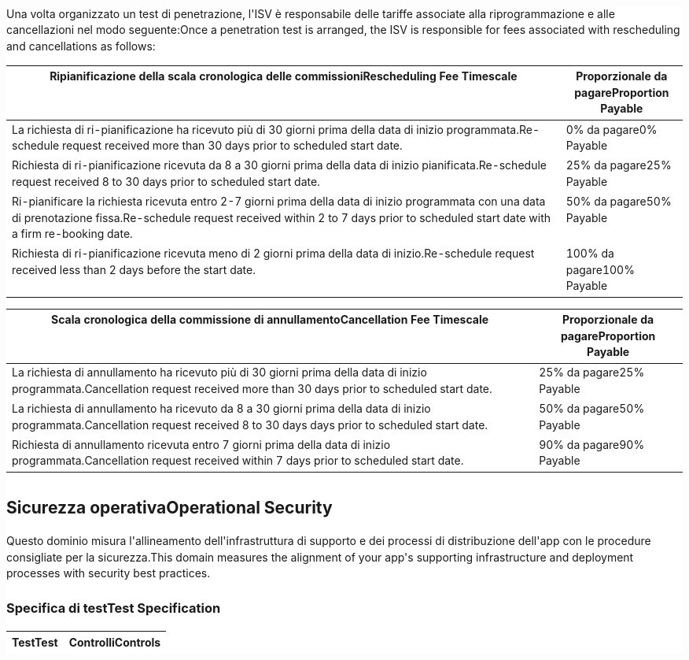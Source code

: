 <span data-ttu-id="f7c48-396">Una volta organizzato un test di penetrazione, l'ISV è responsabile delle tariffe associate alla riprogrammazione e alle cancellazioni nel modo seguente:</span><span class="sxs-lookup"><span data-stu-id="f7c48-396">Once a penetration test is arranged, the ISV is responsible for fees associated with rescheduling and cancellations as follows:</span></span>

| <span data-ttu-id="f7c48-397">**Ripianificazione della scala cronologica delle commissioni**</span><span class="sxs-lookup"><span data-stu-id="f7c48-397">**Rescheduling Fee Timescale**</span></span> | <span data-ttu-id="f7c48-398">**Proporzionale da pagare**</span><span class="sxs-lookup"><span data-stu-id="f7c48-398">**Proportion Payable**</span></span> |
|------------------|------------------------|
| <span data-ttu-id="f7c48-399">La richiesta di ri-pianificazione ha ricevuto più di 30 giorni prima della data di inizio programmata.</span><span class="sxs-lookup"><span data-stu-id="f7c48-399">Re-schedule request received more than 30 days prior to scheduled start date.</span></span> | <span data-ttu-id="f7c48-400">0% da pagare</span><span class="sxs-lookup"><span data-stu-id="f7c48-400">0% Payable</span></span> |
| <span data-ttu-id="f7c48-401">Richiesta di ri-pianificazione ricevuta da 8 a 30 giorni prima della data di inizio pianificata.</span><span class="sxs-lookup"><span data-stu-id="f7c48-401">Re-schedule request received 8 to 30 days prior to scheduled start date.</span></span> | <span data-ttu-id="f7c48-402">25% da pagare</span><span class="sxs-lookup"><span data-stu-id="f7c48-402">25% Payable</span></span> |
| <span data-ttu-id="f7c48-403">Ri-pianificare la richiesta ricevuta entro 2-7 giorni prima della data di inizio programmata con una data di prenotazione fissa.</span><span class="sxs-lookup"><span data-stu-id="f7c48-403">Re-schedule request received within 2 to 7 days prior to scheduled start date with a firm re-booking date.</span></span>| <span data-ttu-id="f7c48-404">50% da pagare</span><span class="sxs-lookup"><span data-stu-id="f7c48-404">50% Payable</span></span> |
| <span data-ttu-id="f7c48-405">Richiesta di ri-pianificazione ricevuta meno di 2 giorni prima della data di inizio.</span><span class="sxs-lookup"><span data-stu-id="f7c48-405">Re-schedule request received less than 2 days before the start date.</span></span> | <span data-ttu-id="f7c48-406">100% da pagare</span><span class="sxs-lookup"><span data-stu-id="f7c48-406">100% Payable</span></span> |

| <span data-ttu-id="f7c48-407">**Scala cronologica della commissione di annullamento**</span><span class="sxs-lookup"><span data-stu-id="f7c48-407">**Cancellation Fee Timescale**</span></span> | <span data-ttu-id="f7c48-408">**Proporzionale da pagare**</span><span class="sxs-lookup"><span data-stu-id="f7c48-408">**Proportion Payable**</span></span> |
|------------------|------------------------|
| <span data-ttu-id="f7c48-409">La richiesta di annullamento ha ricevuto più di 30 giorni prima della data di inizio programmata.</span><span class="sxs-lookup"><span data-stu-id="f7c48-409">Cancellation request received more than 30 days prior to scheduled start date.</span></span> | <span data-ttu-id="f7c48-410">25% da pagare</span><span class="sxs-lookup"><span data-stu-id="f7c48-410">25% Payable</span></span> |
| <span data-ttu-id="f7c48-411">La richiesta di annullamento ha ricevuto da 8 a 30 giorni prima della data di inizio programmata.</span><span class="sxs-lookup"><span data-stu-id="f7c48-411">Cancellation request received 8 to 30 days days prior to scheduled start date.</span></span> | <span data-ttu-id="f7c48-412">50% da pagare</span><span class="sxs-lookup"><span data-stu-id="f7c48-412">50% Payable</span></span> |
| <span data-ttu-id="f7c48-413">Richiesta di annullamento ricevuta entro 7 giorni prima della data di inizio programmata.</span><span class="sxs-lookup"><span data-stu-id="f7c48-413">Cancellation request received within 7 days prior to scheduled start date.</span></span> | <span data-ttu-id="f7c48-414">90% da pagare</span><span class="sxs-lookup"><span data-stu-id="f7c48-414">90% Payable</span></span> |

## <a name="operational-security"></a><span data-ttu-id="f7c48-415">Sicurezza operativa</span><span class="sxs-lookup"><span data-stu-id="f7c48-415">Operational Security</span></span>

<span data-ttu-id="f7c48-416">Questo dominio misura l'allineamento dell'infrastruttura di supporto e dei processi di distribuzione dell'app con le procedure consigliate per la sicurezza.</span><span class="sxs-lookup"><span data-stu-id="f7c48-416">This domain measures the alignment of your app's supporting infrastructure and deployment processes with security best practices.</span></span>

### <a name="test-specification"></a><span data-ttu-id="f7c48-417">Specifica di test</span><span class="sxs-lookup"><span data-stu-id="f7c48-417">Test Specification</span></span>

|<span data-ttu-id="f7c48-418">Test</span><span class="sxs-lookup"><span data-stu-id="f7c48-418">Test</span></span> | <span data-ttu-id="f7c48-419">Controlli</span><span class="sxs-lookup"><span data-stu-id="f7c48-419">Controls</span></span> |
| ------------------------|------------------------------ |